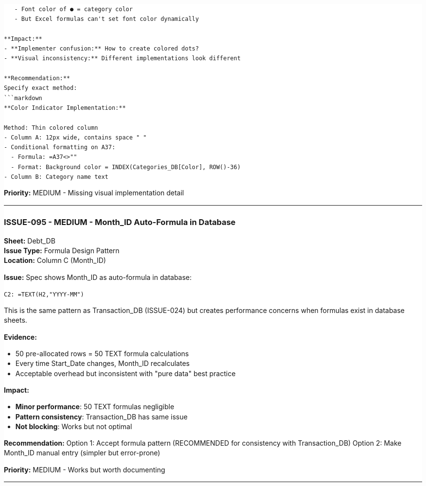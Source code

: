 ```
   - Font color of ● = category color
   - But Excel formulas can't set font color dynamically

**Impact:**
- **Implementer confusion:** How to create colored dots?
- **Visual inconsistency:** Different implementations look different

**Recommendation:**
Specify exact method:
```markdown
**Color Indicator Implementation:**

Method: Thin colored column
- Column A: 12px wide, contains space " "
- Conditional formatting on A37:
  - Formula: =A37<>""
  - Format: Background color = INDEX(Categories_DB[Color], ROW()-36)
- Column B: Category name text
```

**Priority:** MEDIUM - Missing visual implementation detail

---

### ISSUE-095 - MEDIUM - Month_ID Auto-Formula in Database
**Sheet:** Debt_DB  
**Issue Type:** Formula Design Pattern  
**Location:** Column C (Month_ID)  

**Issue:** Spec shows Month_ID as auto-formula in database:
```excel
C2: =TEXT(H2,"YYYY-MM")
```

This is the same pattern as Transaction_DB (ISSUE-024) but creates performance concerns when formulas exist in database sheets.

**Evidence:**
- 50 pre-allocated rows = 50 TEXT formula calculations
- Every time Start_Date changes, Month_ID recalculates
- Acceptable overhead but inconsistent with "pure data" best practice

**Impact:**
- **Minor performance**: 50 TEXT formulas negligible
- **Pattern consistency**: Transaction_DB has same issue
- **Not blocking**: Works but not optimal

**Recommendation:**
Option 1: Accept formula pattern (RECOMMENDED for consistency with Transaction_DB)
Option 2: Make Month_ID manual entry (simpler but error-prone)

**Priority:** MEDIUM - Works but worth documenting

---
